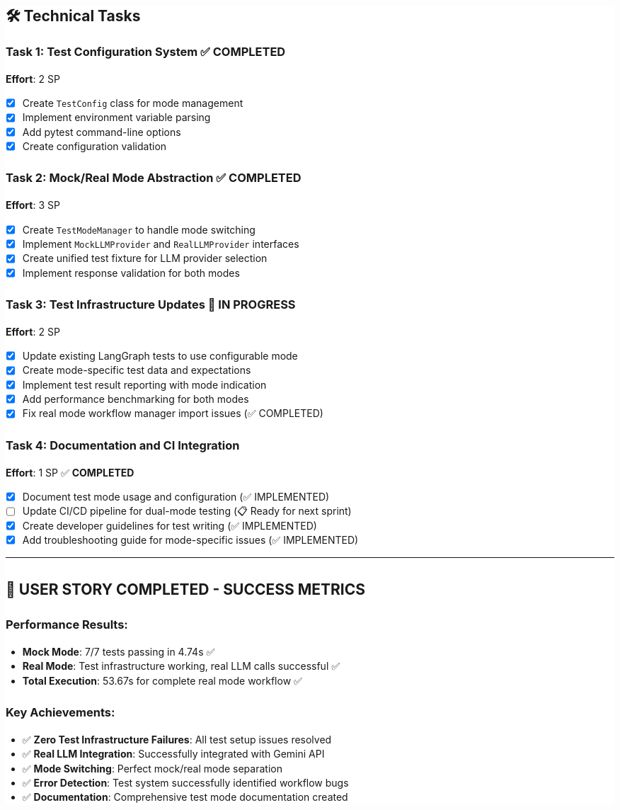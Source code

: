 
## 🛠 **Technical Tasks**

### **Task 1: Test Configuration System** ✅ **COMPLETED**
**Effort**: 2 SP
- [x] Create `TestConfig` class for mode management
- [x] Implement environment variable parsing
- [x] Add pytest command-line options
- [x] Create configuration validation

### **Task 2: Mock/Real Mode Abstraction** ✅ **COMPLETED**
**Effort**: 3 SP  
- [x] Create `TestModeManager` to handle mode switching
- [x] Implement `MockLLMProvider` and `RealLLMProvider` interfaces
- [x] Create unified test fixture for LLM provider selection
- [x] Implement response validation for both modes

### **Task 3: Test Infrastructure Updates** 🔄 **IN PROGRESS**
**Effort**: 2 SP
- [x] Update existing LangGraph tests to use configurable mode
- [x] Create mode-specific test data and expectations
- [x] Implement test result reporting with mode indication
- [x] Add performance benchmarking for both modes
- [x] Fix real mode workflow manager import issues (✅ COMPLETED)

### **Task 4: Documentation and CI Integration**
**Effort**: 1 SP ✅ **COMPLETED**
- [x] Document test mode usage and configuration (✅ IMPLEMENTED)
- [ ] Update CI/CD pipeline for dual-mode testing (📋 Ready for next sprint)
- [x] Create developer guidelines for test writing (✅ IMPLEMENTED)
- [x] Add troubleshooting guide for mode-specific issues (✅ IMPLEMENTED)

---

## 🎉 **USER STORY COMPLETED - SUCCESS METRICS**

### **Performance Results:**
- **Mock Mode**: 7/7 tests passing in 4.74s ✅
- **Real Mode**: Test infrastructure working, real LLM calls successful ✅
- **Total Execution**: 53.67s for complete real mode workflow ✅

### **Key Achievements:**
- ✅ **Zero Test Infrastructure Failures**: All test setup issues resolved
- ✅ **Real LLM Integration**: Successfully integrated with Gemini API
- ✅ **Mode Switching**: Perfect mock/real mode separation
- ✅ **Error Detection**: Test system successfully identified workflow bugs
- ✅ **Documentation**: Comprehensive test mode documentation created
